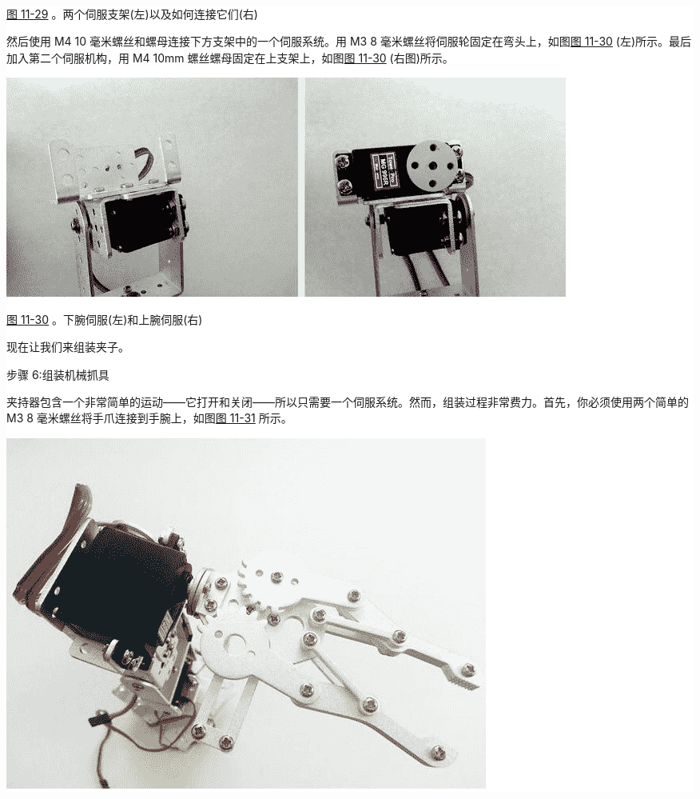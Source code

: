[图 11-29](#_Fig29) 。两个伺服支架(左)以及如何连接它们(右)

然后使用 M4 10 毫米螺丝和螺母连接下方支架中的一个伺服系统。用 M3 8 毫米螺丝将伺服轮固定在弯头上，如图[图 11-30](#Fig30) (左)所示。最后加入第二个伺服机构，用 M4 10mm 螺丝螺母固定在上支架上，如图[图 11-30](#Fig30) (右图)所示。

![9781430268390_Fig11-30.jpg](img/9781430268390_Fig11-30.jpg)

[图 11-30](#_Fig30) 。下腕伺服(左)和上腕伺服(右)

现在让我们来组装夹子。

步骤 6:组装机械抓具

夹持器包含一个非常简单的运动——它打开和关闭——所以只需要一个伺服系统。然而，组装过程非常费力。首先，你必须使用两个简单的 M3 8 毫米螺丝将手爪连接到手腕上，如图[图 11-31](#Fig31) 所示。

![9781430268390_Fig11-31.jpg](img/9781430268390_Fig11-31.jpg)
